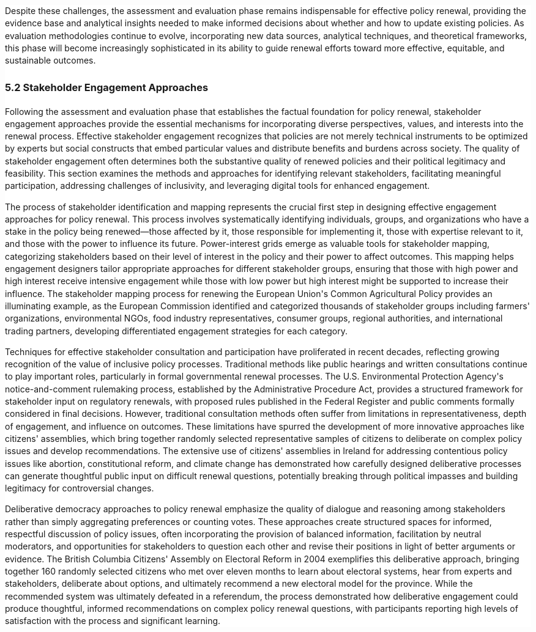 Despite these challenges, the assessment and evaluation phase remains indispensable for effective policy renewal, providing the evidence base and analytical insights needed to make informed decisions about whether and how to update existing policies. As evaluation methodologies continue to evolve, incorporating new data sources, analytical techniques, and theoretical frameworks, this phase will become increasingly sophisticated in its ability to guide renewal efforts toward more effective, equitable, and sustainable outcomes.

### 5.2 Stakeholder Engagement Approaches

Following the assessment and evaluation phase that establishes the factual foundation for policy renewal, stakeholder engagement approaches provide the essential mechanisms for incorporating diverse perspectives, values, and interests into the renewal process. Effective stakeholder engagement recognizes that policies are not merely technical instruments to be optimized by experts but social constructs that embed particular values and distribute benefits and burdens across society. The quality of stakeholder engagement often determines both the substantive quality of renewed policies and their political legitimacy and feasibility. This section examines the methods and approaches for identifying relevant stakeholders, facilitating meaningful participation, addressing challenges of inclusivity, and leveraging digital tools for enhanced engagement.

The process of stakeholder identification and mapping represents the crucial first step in designing effective engagement approaches for policy renewal. This process involves systematically identifying individuals, groups, and organizations who have a stake in the policy being renewed—those affected by it, those responsible for implementing it, those with expertise relevant to it, and those with the power to influence its future. Power-interest grids emerge as valuable tools for stakeholder mapping, categorizing stakeholders based on their level of interest in the policy and their power to affect outcomes. This mapping helps engagement designers tailor appropriate approaches for different stakeholder groups, ensuring that those with high power and high interest receive intensive engagement while those with low power but high interest might be supported to increase their influence. The stakeholder mapping process for renewing the European Union's Common Agricultural Policy provides an illuminating example, as the European Commission identified and categorized thousands of stakeholder groups including farmers' organizations, environmental NGOs, food industry representatives, consumer groups, regional authorities, and international trading partners, developing differentiated engagement strategies for each category.

Techniques for effective stakeholder consultation and participation have proliferated in recent decades, reflecting growing recognition of the value of inclusive policy processes. Traditional methods like public hearings and written consultations continue to play important roles, particularly in formal governmental renewal processes. The U.S. Environmental Protection Agency's notice-and-comment rulemaking process, established by the Administrative Procedure Act, provides a structured framework for stakeholder input on regulatory renewals, with proposed rules published in the Federal Register and public comments formally considered in final decisions. However, traditional consultation methods often suffer from limitations in representativeness, depth of engagement, and influence on outcomes. These limitations have spurred the development of more innovative approaches like citizens' assemblies, which bring together randomly selected representative samples of citizens to deliberate on complex policy issues and develop recommendations. The extensive use of citizens' assemblies in Ireland for addressing contentious policy issues like abortion, constitutional reform, and climate change has demonstrated how carefully designed deliberative processes can generate thoughtful public input on difficult renewal questions, potentially breaking through political impasses and building legitimacy for controversial changes.

Deliberative democracy approaches to policy renewal emphasize the quality of dialogue and reasoning among stakeholders rather than simply aggregating preferences or counting votes. These approaches create structured spaces for informed, respectful discussion of policy issues, often incorporating the provision of balanced information, facilitation by neutral moderators, and opportunities for stakeholders to question each other and revise their positions in light of better arguments or evidence. The British Columbia Citizens' Assembly on Electoral Reform in 2004 exemplifies this deliberative approach, bringing together 160 randomly selected citizens who met over eleven months to learn about electoral systems, hear from experts and stakeholders, deliberate about options, and ultimately recommend a new electoral model for the province. While the recommended system was ultimately defeated in a referendum, the process demonstrated how deliberative engagement could produce thoughtful, informed recommendations on complex policy renewal questions, with participants reporting high levels of satisfaction with the process and significant learning.
